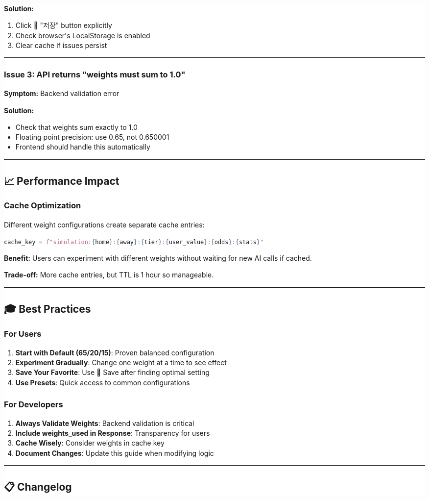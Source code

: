 **Solution:**
1. Click 💾 "저장" button explicitly
2. Check browser's LocalStorage is enabled
3. Clear cache if issues persist

---

### Issue 3: API returns "weights must sum to 1.0"

**Symptom:** Backend validation error

**Solution:**
- Check that weights sum exactly to 1.0
- Floating point precision: use 0.65, not 0.650001
- Frontend should handle this automatically

---

## 📈 Performance Impact

### Cache Optimization

Different weight configurations create separate cache entries:

```python
cache_key = f"simulation:{home}:{away}:{tier}:{user_value}:{odds}:{stats}"
```

**Benefit:** Users can experiment with different weights without waiting for new AI calls if cached.

**Trade-off:** More cache entries, but TTL is 1 hour so manageable.

---

## 🎓 Best Practices

### For Users

1. **Start with Default (65/20/15)**: Proven balanced configuration
2. **Experiment Gradually**: Change one weight at a time to see effect
3. **Save Your Favorite**: Use 💾 Save after finding optimal setting
4. **Use Presets**: Quick access to common configurations

### For Developers

1. **Always Validate Weights**: Backend validation is critical
2. **Include weights_used in Response**: Transparency for users
3. **Cache Wisely**: Consider weights in cache key
4. **Document Changes**: Update this guide when modifying logic

---

## 📋 Changelog
